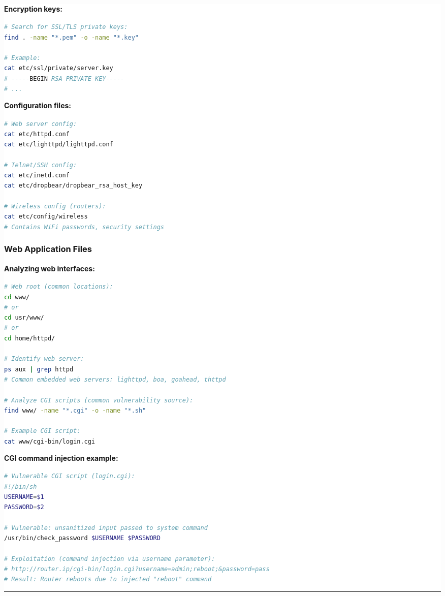 **Encryption keys:**

```bash
# Search for SSL/TLS private keys:
find . -name "*.pem" -o -name "*.key"

# Example:
cat etc/ssl/private/server.key
# -----BEGIN RSA PRIVATE KEY-----
# ...
```

**Configuration files:**

```bash
# Web server config:
cat etc/httpd.conf
cat etc/lighttpd/lighttpd.conf

# Telnet/SSH config:
cat etc/inetd.conf
cat etc/dropbear/dropbear_rsa_host_key

# Wireless config (routers):
cat etc/config/wireless
# Contains WiFi passwords, security settings
```

### Web Application Files

**Analyzing web interfaces:**

```bash
# Web root (common locations):
cd www/
# or
cd usr/www/
# or
cd home/httpd/

# Identify web server:
ps aux | grep httpd
# Common embedded web servers: lighttpd, boa, goahead, thttpd

# Analyze CGI scripts (common vulnerability source):
find www/ -name "*.cgi" -o -name "*.sh"

# Example CGI script:
cat www/cgi-bin/login.cgi
```

**CGI command injection example:**

```bash
# Vulnerable CGI script (login.cgi):
#!/bin/sh
USERNAME=$1
PASSWORD=$2

# Vulnerable: unsanitized input passed to system command
/usr/bin/check_password $USERNAME $PASSWORD

# Exploitation (command injection via username parameter):
# http://router.ip/cgi-bin/login.cgi?username=admin;reboot;&password=pass
# Result: Router reboots due to injected "reboot" command
```

---